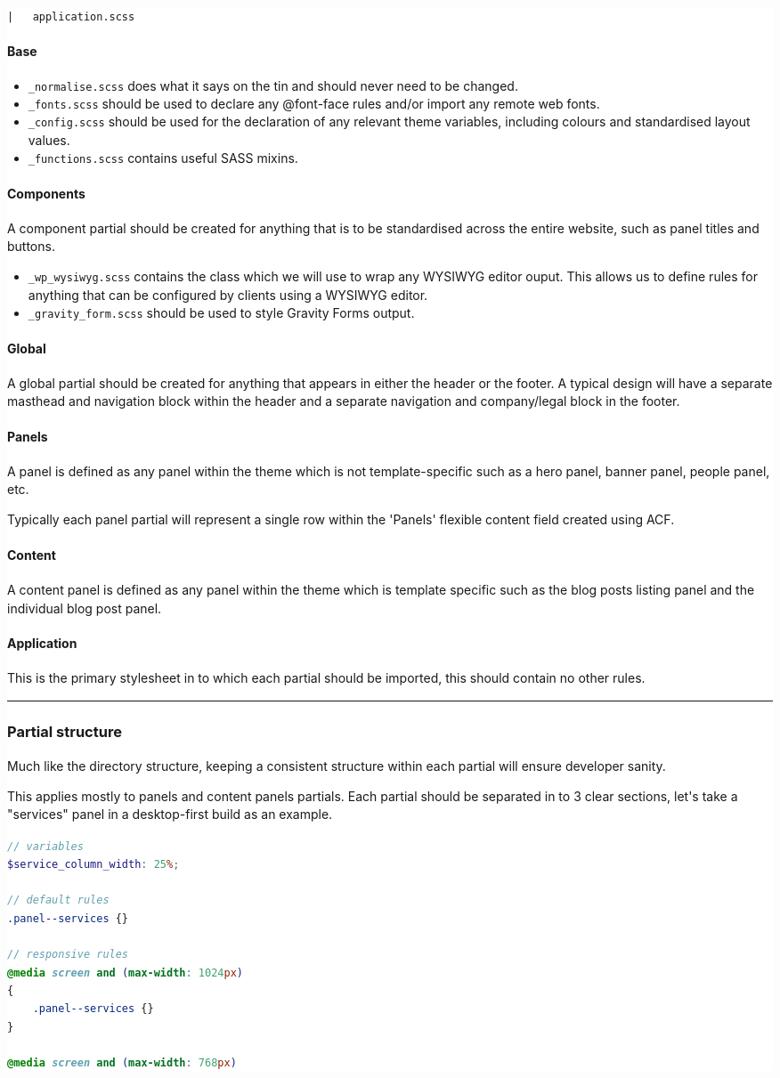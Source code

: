 ```
|   application.scss
```

#### Base

* `_normalise.scss` does what it says on the tin and should never need to be changed.
* `_fonts.scss` should be used to declare any @font-face rules and/or import any remote web fonts.
* `_config.scss` should be used for the declaration of any relevant theme variables, including colours and standardised layout values.
* `_functions.scss` contains useful SASS mixins.

#### Components

A component partial should be created for anything that is to be standardised across the entire website, such as panel titles and buttons.

* `_wp_wysiwyg.scss` contains the class which we will use to wrap any WYSIWYG editor ouput. This allows us to define rules for anything that can be configured by clients using a WYSIWYG editor.
* `_gravity_form.scss` should be used to style Gravity Forms output.

#### Global

A global partial should be created for anything that appears in either the header or the footer. A typical design will have a separate masthead and navigation block within the header and a separate navigation and company/legal block in the footer.

#### Panels

A panel is defined as any panel within the theme which is not template-specific such as a hero panel, banner panel, people panel, etc.

Typically each panel partial will represent a single row within the 'Panels' flexible content field created using ACF.

#### Content

A content panel is defined as any panel within the theme which is template specific such as the blog posts listing panel and the individual blog post panel.

#### Application

This is the primary stylesheet in to which each partial should be imported, this should contain no other rules.

---

### Partial structure

Much like the directory structure, keeping a consistent structure within each partial will ensure developer sanity.

This applies mostly to panels and content panels partials. Each partial should be separated in to 3 clear sections, let's take a "services" panel in a desktop-first build as an example.

```scss
// variables
$service_column_width: 25%;

// default rules
.panel--services {}

// responsive rules
@media screen and (max-width: 1024px)
{
    .panel--services {}
}

@media screen and (max-width: 768px)
```